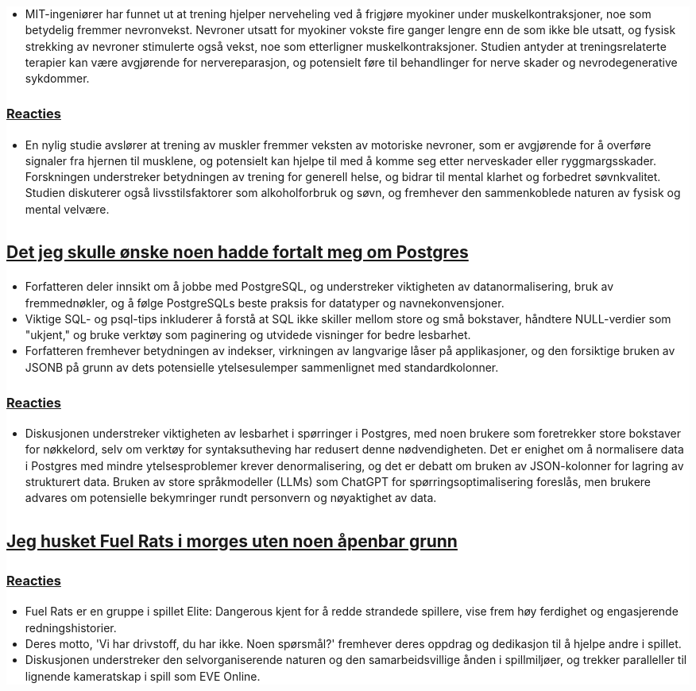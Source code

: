 - MIT-ingeniører har funnet ut at trening hjelper nerveheling ved å frigjøre myokiner under muskelkontraksjoner, noe som betydelig fremmer nevronvekst. Nevroner utsatt for myokiner vokste fire ganger lengre enn de som ikke ble utsatt, og fysisk strekking av nevroner stimulerte også vekst, noe som etterligner muskelkontraksjoner. Studien antyder at treningsrelaterte terapier kan være avgjørende for nervereparasjon, og potensielt føre til behandlinger for nerve skader og nevrodegenerative sykdommer.

### [Reacties](https://news.ycombinator.com/item?id=42115515)

- En nylig studie avslører at trening av muskler fremmer veksten av motoriske nevroner, som er avgjørende for å overføre signaler fra hjernen til musklene, og potensielt kan hjelpe til med å komme seg etter nerveskader eller ryggmargsskader. Forskningen understreker betydningen av trening for generell helse, og bidrar til mental klarhet og forbedret søvnkvalitet. Studien diskuterer også livsstilsfaktorer som alkoholforbruk og søvn, og fremhever den sammenkoblede naturen av fysisk og mental velvære.

## [Det jeg skulle ønske noen hadde fortalt meg om Postgres](https://challahscript.com/what_i_wish_someone_told_me_about_postgres)

- Forfatteren deler innsikt om å jobbe med PostgreSQL, og understreker viktigheten av datanormalisering, bruk av fremmednøkler, og å følge PostgreSQLs beste praksis for datatyper og navnekonvensjoner.
- Viktige SQL- og psql-tips inkluderer å forstå at SQL ikke skiller mellom store og små bokstaver, håndtere NULL-verdier som "ukjent," og bruke verktøy som paginering og utvidede visninger for bedre lesbarhet.
- Forfatteren fremhever betydningen av indekser, virkningen av langvarige låser på applikasjoner, og den forsiktige bruken av JSONB på grunn av dets potensielle ytelsesulemper sammenlignet med standardkolonner.

### [Reacties](https://news.ycombinator.com/item?id=42111896)

- Diskusjonen understreker viktigheten av lesbarhet i spørringer i Postgres, med noen brukere som foretrekker store bokstaver for nøkkelord, selv om verktøy for syntaksutheving har redusert denne nødvendigheten. Det er enighet om å normalisere data i Postgres med mindre ytelsesproblemer krever denormalisering, og det er debatt om bruken av JSON-kolonner for lagring av strukturert data. Bruken av store språkmodeller (LLMs) som ChatGPT for spørringsoptimalisering foreslås, men brukere advares om potensielle bekymringer rundt personvern og nøyaktighet av data.

## [Jeg husket Fuel Rats i morges uten noen åpenbar grunn](https://hachyderm.io/@danderson/113465421567555186)

### [Reacties](https://news.ycombinator.com/item?id=42112005)

- Fuel Rats er en gruppe i spillet Elite: Dangerous kjent for å redde strandede spillere, vise frem høy ferdighet og engasjerende redningshistorier.
- Deres motto, 'Vi har drivstoff, du har ikke. Noen spørsmål?' fremhever deres oppdrag og dedikasjon til å hjelpe andre i spillet.
- Diskusjonen understreker den selvorganiserende naturen og den samarbeidsvillige ånden i spillmiljøer, og trekker paralleller til lignende kameratskap i spill som EVE Online.
